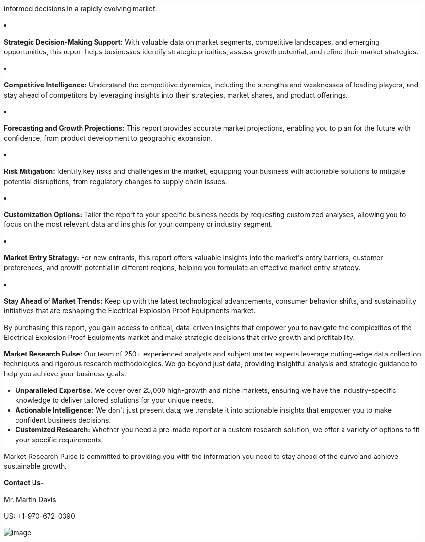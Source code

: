 informed decisions in a rapidly evolving market.</p></li><li><p><strong>Strategic Decision-Making Support:</strong> With valuable data on market segments, competitive landscapes, and emerging opportunities, this report helps businesses identify strategic priorities, assess growth potential, and refine their market strategies.</p></li><li><p><strong>Competitive Intelligence:</strong> Understand the competitive dynamics, including the strengths and weaknesses of leading players, and stay ahead of competitors by leveraging insights into their strategies, market shares, and product offerings.</p></li><li><p><strong>Forecasting and Growth Projections:</strong> This report provides accurate market projections, enabling you to plan for the future with confidence, from product development to geographic expansion.</p></li><li><p><strong>Risk Mitigation:</strong> Identify key risks and challenges in the market, equipping your business with actionable solutions to mitigate potential disruptions, from regulatory changes to supply chain issues.</p></li><li><p><strong>Customization Options:</strong> Tailor the report to your specific business needs by requesting customized analyses, allowing you to focus on the most relevant data and insights for your company or industry segment.</p></li><li><p><strong>Market Entry Strategy:</strong> For new entrants, this report offers valuable insights into the market's entry barriers, customer preferences, and growth potential in different regions, helping you formulate an effective market entry strategy.</p></li><li><p><strong>Stay Ahead of Market Trends:</strong> Keep up with the latest technological advancements, consumer behavior shifts, and sustainability initiatives that are reshaping the Electrical Explosion Proof Equipments market.</p></li></ol><p>By purchasing this report, you gain access to critical, data-driven insights that empower you to navigate the complexities of the Electrical Explosion Proof Equipments market and make strategic decisions that drive growth and profitability.</p><p><strong>Market Research Pulse:</strong>&nbsp;Our team of 250+ experienced analysts and subject matter experts leverage cutting-edge data collection techniques and rigorous research methodologies. We go beyond just data, providing insightful analysis and strategic guidance to help you achieve your business goals.</p><ul><li><strong>Unparalleled Expertise:</strong>&nbsp;We cover over 25,000 high-growth and niche markets, ensuring we have the industry-specific knowledge to deliver tailored solutions for your unique needs.</li><li><strong>Actionable Intelligence:</strong>&nbsp;We don't just present data; we translate it into actionable insights that empower you to make confident business decisions.</li><li><strong>Customized Research:</strong>&nbsp;Whether you need a pre-made report or a custom research solution, we offer a variety of options to fit your specific requirements.</li></ul><p>Market Research Pulse is committed to providing you with the information you need to stay ahead of the curve and achieve sustainable growth.</p><p><strong>Contact Us-</strong></p><p>Mr. Martin Davis</p><p>US: +1-970-672-0390</p>
![image](https://github.com/user-attachments/assets/e5dc32e4-866d-448a-910e-e3f92b74d46f)
